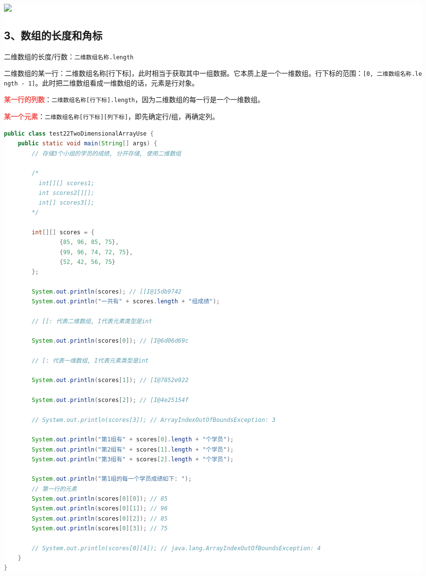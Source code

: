   ![](https://raw.githubusercontent.com/wehome-h/typora-images-repository/main/images/20240423144057.png)

## 3、数组的长度和角标

二维数组的长度/行数：`二维数组名称.length`

二维数组的某一行：二维数组名称[行下标]，此时相当于获取其中一组数据。它本质上是一个一维数组。行下标的范围：`[0, 二维数组名称.length - 1]`。此时把二维数组看成一维数组的话，元素是行对象。

<strong style="color: #f3514f;">某一行的列数</strong>：`二维数组名称[行下标].length`，因为二维数组的每一行是一个一维数组。

<strong style="color: #f3514f;">某一个元素</strong>：`二维数组名称[行下标][列下标]`，即先确定行/组，再确定列。

```java
public class test22TwoDimensionalArrayUse {
    public static void main(String[] args) {
        // 存储3个小组的学员的成绩, 分开存储, 使用二维数组

        /*
          int[][] scores1;
          int scores2[][];
          int[] scores3[];
        */

        int[][] scores = {
                {85, 96, 85, 75},
                {99, 96, 74, 72, 75},
                {52, 42, 56, 75}
        };

        System.out.println(scores); // [[I@15db9742
        System.out.println("一共有" + scores.length + "组成绩");

        // [[: 代表二维数组, I代表元素类型是int

        System.out.println(scores[0]); // [I@6d06d69c

        // [: 代表一维数组, I代表元素类型是int

        System.out.println(scores[1]); // [I@7852e922

        System.out.println(scores[2]); // [I@4e25154f

        // System.out.println(scores[3]); // ArrayIndexOutOfBoundsException: 3

        System.out.println("第1组有" + scores[0].length + "个学员");
        System.out.println("第2组有" + scores[1].length + "个学员");
        System.out.println("第3组有" + scores[2].length + "个学员");

        System.out.println("第1组的每一个学员成绩如下: ");
        // 第一行的元素
        System.out.println(scores[0][0]); // 85
        System.out.println(scores[0][1]); // 96
        System.out.println(scores[0][2]); // 85
        System.out.println(scores[0][3]); // 75

        // System.out.println(scores[0][4]); // java.lang.ArrayIndexOutOfBoundsException: 4
    }
}
```
